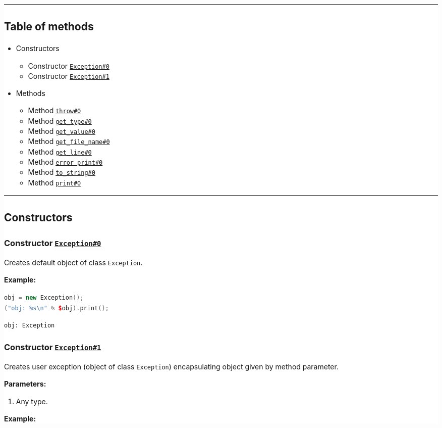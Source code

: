 -----

## Table of methods

* Constructors

  * Constructor [`Exception#0`](#Exception%230)
  * Constructor [`Exception#1`](#Exception%231)

* Methods

  * Method [`throw#0`](#throw%230)
  * Method [`get_type#0`](#get_type%230)
  * Method [`get_value#0`](#get_value%230)
  * Method [`get_file_name#0`](#get_file_name%230)
  * Method [`get_line#0`](#get_line%230)
  * Method [`error_print#0`](#error_print%230)
  * Method [`to_string#0`](#to_string%230)
  * Method [`print#0`](#print%230)

-----

## Constructors

<a name="Exception#0" />

### Constructor [`Exception#0`](https://github.com/izuzanak/uclang/blob/master/uclang/../uclang/mods/base_uclm/source_files/base_module.cc#L7457)

Creates default object of class `Exception`.

**Example:**

```cpp
obj = new Exception();
("obj: %s\n" % $obj).print();
```
```
obj: Exception
```

<a name="Exception#1" />

### Constructor [`Exception#1`](https://github.com/izuzanak/uclang/blob/master/uclang/../uclang/mods/base_uclm/source_files/base_module.cc#L7471)

Creates user exception (object of class `Exception`) encapsulating object given by method parameter.

**Parameters:**

1. Any type.

**Example:**
